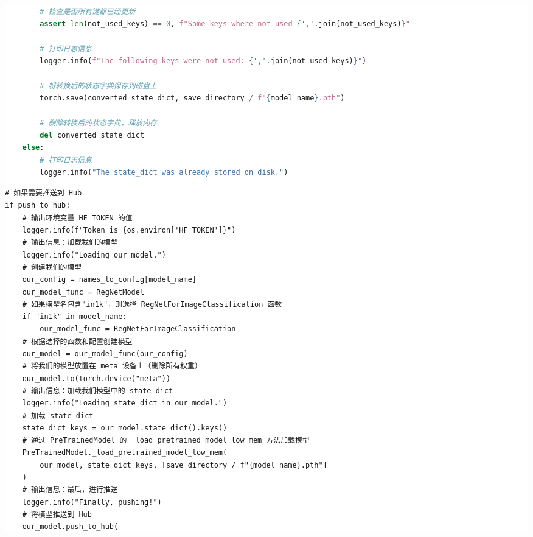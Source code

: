 ```py
        # 检查是否所有键都已经更新
        assert len(not_used_keys) == 0, f"Some keys where not used {','.join(not_used_keys)}"

        # 打印日志信息
        logger.info(f"The following keys were not used: {','.join(not_used_keys)}")

        # 将转换后的状态字典保存到磁盘上
        torch.save(converted_state_dict, save_directory / f"{model_name}.pth")

        # 删除转换后的状态字典，释放内存
        del converted_state_dict
    else:
        # 打印日志信息
        logger.info("The state_dict was already stored on disk.")
```  
    # 如果需要推送到 Hub
    if push_to_hub:
        # 输出环境变量 HF_TOKEN 的值
        logger.info(f"Token is {os.environ['HF_TOKEN']}")
        # 输出信息：加载我们的模型
        logger.info("Loading our model.")
        # 创建我们的模型
        our_config = names_to_config[model_name]
        our_model_func = RegNetModel
        # 如果模型名包含"in1k"，则选择 RegNetForImageClassification 函数
        if "in1k" in model_name:
            our_model_func = RegNetForImageClassification
        # 根据选择的函数和配置创建模型
        our_model = our_model_func(our_config)
        # 将我们的模型放置在 meta 设备上（删除所有权重）
        our_model.to(torch.device("meta"))
        # 输出信息：加载我们模型中的 state dict
        logger.info("Loading state_dict in our model.")
        # 加载 state dict
        state_dict_keys = our_model.state_dict().keys()
        # 通过 PreTrainedModel 的 _load_pretrained_model_low_mem 方法加载模型
        PreTrainedModel._load_pretrained_model_low_mem(
            our_model, state_dict_keys, [save_directory / f"{model_name}.pth"]
        )
        # 输出信息：最后，进行推送
        logger.info("Finally, pushing!")
        # 将模型推送到 Hub
        our_model.push_to_hub(